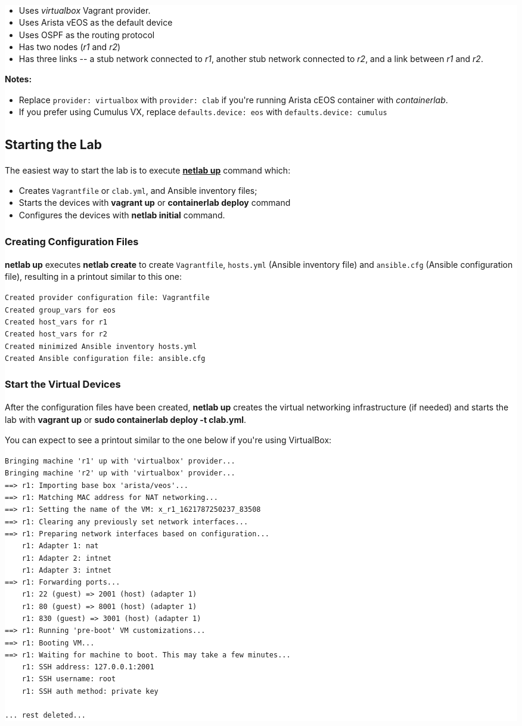 * Uses *virtualbox* Vagrant provider.
* Uses Arista vEOS as the default device
* Uses OSPF as the routing protocol
* Has two nodes (*r1* and *r2*)
* Has three links -- a stub network connected to *r1*, another stub network connected to *r2*, and a link between *r1* and *r2*.

**Notes:**
* Replace `provider: virtualbox` with `provider: clab` if you're running Arista cEOS container with *containerlab*.
* If you prefer using Cumulus VX, replace `defaults.device: eos` with `defaults.device: cumulus`

## Starting the Lab

The easiest way to start the lab is to execute **[netlab up](netlab/up.md)** command which:

* Creates `Vagrantfile` or `clab.yml`, and Ansible inventory files;
* Starts the devices with **vagrant up** or **containerlab deploy** command
* Configures the devices with **netlab initial** command.

### Creating Configuration Files

**netlab up** executes **netlab create** to create `Vagrantfile`, `hosts.yml` (Ansible inventory file) and `ansible.cfg` (Ansible configuration file), resulting in a printout similar to this one:

```
Created provider configuration file: Vagrantfile
Created group_vars for eos
Created host_vars for r1
Created host_vars for r2
Created minimized Ansible inventory hosts.yml
Created Ansible configuration file: ansible.cfg
```

### Start the Virtual Devices

After the configuration files have been created, **netlab up** creates the virtual networking infrastructure (if needed) and starts the lab with **vagrant up** or **sudo containerlab deploy -t clab.yml**.

You can expect to see a printout similar to the one below if you're using VirtualBox:

```
Bringing machine 'r1' up with 'virtualbox' provider...
Bringing machine 'r2' up with 'virtualbox' provider...
==> r1: Importing base box 'arista/veos'...
==> r1: Matching MAC address for NAT networking...
==> r1: Setting the name of the VM: x_r1_1621787250237_83508
==> r1: Clearing any previously set network interfaces...
==> r1: Preparing network interfaces based on configuration...
    r1: Adapter 1: nat
    r1: Adapter 2: intnet
    r1: Adapter 3: intnet
==> r1: Forwarding ports...
    r1: 22 (guest) => 2001 (host) (adapter 1)
    r1: 80 (guest) => 8001 (host) (adapter 1)
    r1: 830 (guest) => 3001 (host) (adapter 1)
==> r1: Running 'pre-boot' VM customizations...
==> r1: Booting VM...
==> r1: Waiting for machine to boot. This may take a few minutes...
    r1: SSH address: 127.0.0.1:2001
    r1: SSH username: root
    r1: SSH auth method: private key
    
... rest deleted...
```
